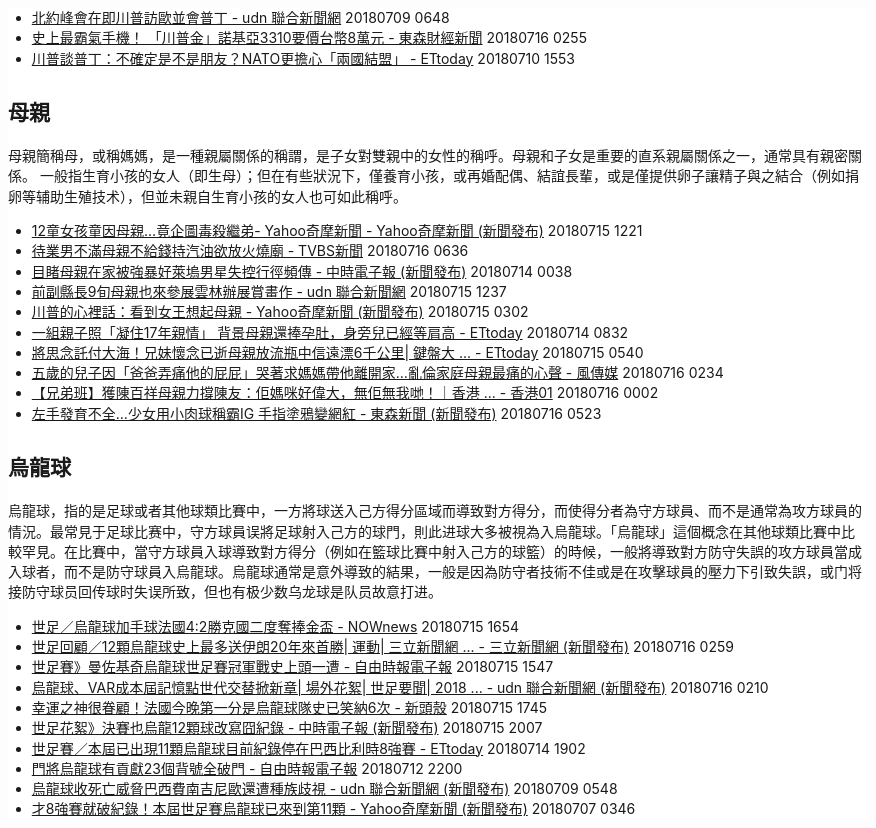 - [北約峰會在即川普訪歐並會普丁 - udn 聯合新聞網](https://udn.com/news/story/6809/3242527 "北約峰會在即川普訪歐並會普丁 - udn 聯合新聞網") 20180709 0648
- [史上最霸氣手機！ 「川普金」諾基亞3310要價台幣8萬元 - 東森財經新聞](https://fnc.ebc.net.tw/FncNews/Content/44780 "史上最霸氣手機！ 「川普金」諾基亞3310要價台幣8萬元 - 東森財經新聞") 20180716 0255
- [川普談普丁：不確定是不是朋友？NATO更擔心「兩國結盟」 - ETtoday](https://www.ettoday.net/news/20180710/1210154.htm "川普談普丁：不確定是不是朋友？NATO更擔心「兩國結盟」 - ETtoday") 20180710 1553

## 母親

母親簡稱母，或稱媽媽，是一種親屬關係的稱謂，是子女對雙親中的女性的稱呼。母親和子女是重要的直系親屬關係之一，通常具有親密關係。
一般指生育小孩的女人（即生母）；但在有些狀況下，僅養育小孩，或再婚配偶、結誼長輩，或是僅提供卵子讓精子與之結合（例如捐卵等辅助生殖技术），但並未親自生育小孩的女人也可如此稱呼。
- [12童女孩童因母親…竟企圖毒殺繼弟- Yahoo奇摩新聞 - Yahoo奇摩新聞 (新聞發布)](https://tw.news.yahoo.com/12%E7%AB%A5%E5%A5%B3%E5%AD%A9%E7%AB%A5%E5%9B%A0%E6%AF%8D%E8%A6%AA-%E7%AB%9F%E4%BC%81%E5%9C%96%E6%AF%92%E6%AE%BA%E7%B9%BC%E5%BC%9F-120514630.html "12童女孩童因母親…竟企圖毒殺繼弟- Yahoo奇摩新聞 - Yahoo奇摩新聞 (新聞發布)") 20180715 1221
- [待業男不滿母親不給錢持汽油欲放火燒廟 - TVBS新聞](https://news.tvbs.com.tw/local/956367 "待業男不滿母親不給錢持汽油欲放火燒廟 - TVBS新聞") 20180716 0636
- [目睹母親在家被強暴好萊塢男星失控行徑頻傳 - 中時電子報 (新聞發布)](http://www.chinatimes.com/realtimenews/20180714000959-260404 "目睹母親在家被強暴好萊塢男星失控行徑頻傳 - 中時電子報 (新聞發布)") 20180714 0038
- [前副縣長9旬母親也來參展雲林辦展賞畫作 - udn 聯合新聞網](https://udn.com/news/story/7322/3254198 "前副縣長9旬母親也來參展雲林辦展賞畫作 - udn 聯合新聞網") 20180715 1237
- [川普的心裡話：看到女王想起母親 - Yahoo奇摩新聞 (新聞發布)](https://tw.news.yahoo.com/%E5%B7%9D%E6%99%AE%E7%9A%84%E5%BF%83%E8%A3%A1%E8%A9%B1%EF%BC%9A%E7%9C%8B%E5%88%B0%E5%A5%B3%E7%8E%8B%E6%83%B3%E8%B5%B7%E6%AF%8D%E8%A6%AA-025846395.html "川普的心裡話：看到女王想起母親 - Yahoo奇摩新聞 (新聞發布)") 20180715 0302
- [一組親子照「凝住17年親情」 背景母親還捧孕肚，身旁兒已經等肩高 - ETtoday](https://www.ettoday.net/dalemon/post/36982 "一組親子照「凝住17年親情」 背景母親還捧孕肚，身旁兒已經等肩高 - ETtoday") 20180714 0832
- [將思念託付大海！兄妹懷念已逝母親放流瓶中信遠漂6千公里| 鍵盤大 ... - ETtoday](https://www.ettoday.net/dalemon/post/36995 "將思念託付大海！兄妹懷念已逝母親放流瓶中信遠漂6千公里| 鍵盤大 ... - ETtoday") 20180715 0540
- [五歲的兒子因「爸爸弄痛他的屁屁」哭著求媽媽帶他離開家…亂倫家庭母親最痛的心聲 - 風傳媒](http://www.storm.mg/lifestyle/459294 "五歲的兒子因「爸爸弄痛他的屁屁」哭著求媽媽帶他離開家…亂倫家庭母親最痛的心聲 - 風傳媒") 20180716 0234
- [【兄弟班】獲陳百祥母親力撐陳友：佢媽咪好偉大，無佢無我哋！｜香港 ... - 香港01](https://www.hk01.com/%E9%9B%BB%E5%BD%B1/210948/%E5%85%84%E5%BC%9F%E7%8F%AD-%E7%8D%B2%E9%99%B3%E7%99%BE%E7%A5%A5%E6%AF%8D%E8%A6%AA%E5%8A%9B%E6%92%90-%E9%99%B3%E5%8F%8B-%E4%BD%A2%E5%AA%BD%E5%92%AA%E5%A5%BD%E5%81%89%E5%A4%A7-%E7%84%A1%E4%BD%A2%E7%84%A1%E6%88%91%E5%93%8B "【兄弟班】獲陳百祥母親力撐陳友：佢媽咪好偉大，無佢無我哋！｜香港 ... - 香港01") 20180716 0002
- [左手發育不全…少女用小肉球稱霸IG 手指塗鴉變網紅 - 東森新聞 (新聞發布)](https://news.ebc.net.tw/news.php?nid=121048 "左手發育不全…少女用小肉球稱霸IG 手指塗鴉變網紅 - 東森新聞 (新聞發布)") 20180716 0523

## 烏龍球

烏龍球，指的是足球或者其他球類比賽中，一方將球送入己方得分區域而導致對方得分，而使得分者為守方球員、而不是通常為攻方球員的情況。最常見于足球比赛中，守方球員误將足球射入己方的球門，則此进球大多被視為入烏龍球。「烏龍球」這個概念在其他球類比賽中比較罕見。在比賽中，當守方球員入球導致對方得分（例如在籃球比賽中射入己方的球籃）的時候，一般將導致對方防守失誤的攻方球員當成入球者，而不是防守球員入烏龍球。烏龍球通常是意外導致的結果，一般是因為防守者技術不佳或是在攻擊球員的壓力下引致失誤，或门将接防守球员回传球时失误所致，但也有极少数乌龙球是队员故意打进。
- [世足／烏龍球加手球法國4:2勝克國二度奪捧金盃 - NOWnews](https://www.nownews.com/news/20180716/2788373 "世足／烏龍球加手球法國4:2勝克國二度奪捧金盃 - NOWnews") 20180715 1654
- [世足回顧／12顆烏龍球史上最多送伊朗20年來首勝| 運動| 三立新聞網 ... - 三立新聞網 (新聞發布)](https://www.setn.com/News.aspx?NewsID=404300 "世足回顧／12顆烏龍球史上最多送伊朗20年來首勝| 運動| 三立新聞網 ... - 三立新聞網 (新聞發布)") 20180716 0259
- [世足賽》曼佐基奇烏龍球世足賽冠軍戰史上頭一遭 - 自由時報電子報](http://sports.ltn.com.tw/news/breakingnews/2489324 "世足賽》曼佐基奇烏龍球世足賽冠軍戰史上頭一遭 - 自由時報電子報") 20180715 1547
- [烏龍球、VAR成本屆記憶點世代交替掀新章| 場外花絮| 世足要聞| 2018 ... - udn 聯合新聞網 (新聞發布)](https://udn.com/fifa2018/story/12030/3254780 "烏龍球、VAR成本屆記憶點世代交替掀新章| 場外花絮| 世足要聞| 2018 ... - udn 聯合新聞網 (新聞發布)") 20180716 0210
- [幸運之神很眷顧！法國今晚第一分是烏龍球隊史已笑納6次 - 新頭殼](http://newtalk.tw/news/view/2018-07-16/131556 "幸運之神很眷顧！法國今晚第一分是烏龍球隊史已笑納6次 - 新頭殼") 20180715 1745
- [世足花絮》決賽也烏龍12顆球改寫囧紀錄 - 中時電子報 (新聞發布)](http://www.chinatimes.com/newspapers/20180716000497-260102 "世足花絮》決賽也烏龍12顆球改寫囧紀錄 - 中時電子報 (新聞發布)") 20180715 2007
- [世足賽／本屆已出現11顆烏龍球目前紀錄停在巴西比利時8強賽 - ETtoday](https://sports.ettoday.net/news/1213052 "世足賽／本屆已出現11顆烏龍球目前紀錄停在巴西比利時8強賽 - ETtoday") 20180714 1902
- [門將烏龍球有貢獻23個背號全破門 - 自由時報電子報](http://sports.ltn.com.tw/news/paper/1216068 "門將烏龍球有貢獻23個背號全破門 - 自由時報電子報") 20180712 2200
- [烏龍球收死亡威脅巴西費南吉尼歐還遭種族歧視 - udn 聯合新聞網 (新聞發布)](https://udn.com/fifa2018/story/12028/3242504 "烏龍球收死亡威脅巴西費南吉尼歐還遭種族歧視 - udn 聯合新聞網 (新聞發布)") 20180709 0548
- [才8強賽就破紀錄！本屆世足賽烏龍球已來到第11顆 - Yahoo奇摩新聞 (新聞發布)](https://tw.news.yahoo.com/%E6%89%8D8%E5%BC%B7%E8%B3%BD%E5%B0%B1%E7%A0%B4%E7%B4%80%E9%8C%84-%E6%9C%AC%E5%B1%86%E4%B8%96%E8%B6%B3%E8%B3%BD%E7%83%8F%E9%BE%8D%E7%90%83%E5%B7%B2%E4%BE%86%E5%88%B0%E7%AC%AC11%E9%A1%86-033000606.html "才8強賽就破紀錄！本屆世足賽烏龍球已來到第11顆 - Yahoo奇摩新聞 (新聞發布)") 20180707 0346
